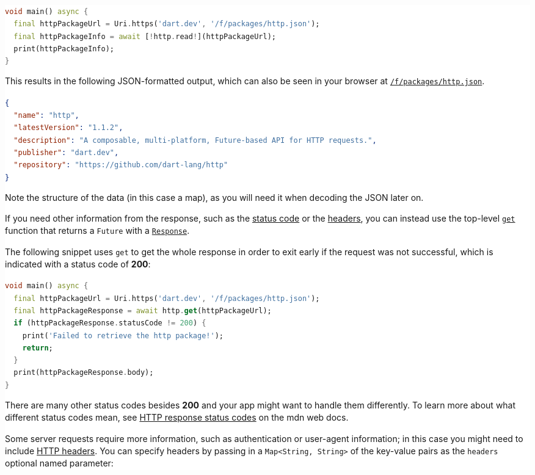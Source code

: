 <?code-excerpt "lib/fetch_data.dart (http-read)" replace="/readMain/main/g; /(http\.read)/[!$1!]/g"?>
```dart
void main() async {
  final httpPackageUrl = Uri.https('dart.dev', '/f/packages/http.json');
  final httpPackageInfo = await [!http.read!](httpPackageUrl);
  print(httpPackageInfo);
}
```

This results in the following JSON-formatted output,
which can also be seen in your browser at
[`/f/packages/http.json`][mock-http-json].

```json
{
  "name": "http",
  "latestVersion": "1.1.2",
  "description": "A composable, multi-platform, Future-based API for HTTP requests.",
  "publisher": "dart.dev",
  "repository": "https://github.com/dart-lang/http"
}
```  

Note the structure of the data
(in this case a map),
as you will need it when decoding the JSON later on.

If you need other information from the response,
such as the [status code][] or the [headers][],
you can instead use the top-level [`get`][http-get] function
that returns a `Future` with a [`Response`][http-response].

The following snippet uses `get` to get the whole response
in order to exit early if the request was not successful,
which is indicated with a status code of **200**:

<?code-excerpt "lib/fetch_data.dart (http-get)" replace="/getMain/main/g"?>
```dart
void main() async {
  final httpPackageUrl = Uri.https('dart.dev', '/f/packages/http.json');
  final httpPackageResponse = await http.get(httpPackageUrl);
  if (httpPackageResponse.statusCode != 200) {
    print('Failed to retrieve the http package!');
    return;
  }
  print(httpPackageResponse.body);
}
```

There are many other status codes besides **200**
and your app might want to handle them differently.
To learn more about what different status codes mean,
see [HTTP response status codes][] on the mdn web docs.

Some server requests require more information,
such as authentication or user-agent information;
in this case you might need to include [HTTP headers][headers].
You can specify headers by passing in a `Map<String, String>`
of the key-value pairs as the `headers` optional named parameter:


[JSON]: https://www.json.org/
[Retrieve the necessary dependencies]: #retrieve-the-necessary-dependencies
[Cronet]: {{site.android-dev}}/develop/connectivity/cronet
[furl]: {{site.apple-dev}}/documentation/foundation/url_loading_system
[Introducing JSON]: https://www.json.org/
[An overview of HTTP]: https://developer.mozilla.org/docs/Web/HTTP/Overview
[What is a URL?]: https://developer.mozilla.org/docs/Learn/Common_questions/What_is_a_URL
[`dart pub add`]: /tools/pub/cmd/pub-add
[specify a library prefix]: /language/libraries#specifying-a-library-prefix
[`Uri`]: {{site.dart-api}}/dart-core/Uri-class.html
[`URI` documentation]: /libraries/dart-core#uris
[http-read]: {{site.pub-api}}/http/latest/http/read.html
[http-client-exc]: {{site.pub-api}}/http/latest/http/ClientException-class.html
[mock-http-json]: /f/packages/http.json
[`Future`]: {{site.dart-api}}/dart-async/Future-class.html
[status code]: https://developer.mozilla.org/en-US/docs/Web/HTTP/Status
[headers]: https://developer.mozilla.org/docs/Web/HTTP/Headers
[http-get]: {{site.pub-api}}/http/latest/http/get.html
[http-response]: {{site.pub-api}}/http/latest/http/Response-class.html
[HTTP response status codes]: https://developer.mozilla.org/docs/Web/HTTP/Status
[http-client]: {{site.pub-api}}/http/latest/http/Client-class.html
[http-close]: {{site.pub-api}}/http/latest/http/Client/close.html
[http-retry-client]: {{site.pub-api}}/http/latest/retry/RetryClient-class.html
[http-retry-client-cons]: {{site.pub-api}}/http/latest/retry/RetryClient/RetryClient.html
[http-retry-client-delay]: {{site.pub-api}}/http/latest/retry/RetryClient/RetryClient.withDelays.html
[decode-docs]: {{site.dart-api}}/dart-convert/JsonCodec/decode.html
[web]: /web
[Flutter]: {{site.flutter}}
[Fetching data from the internet]: {{site.flutter-docs}}/cookbook/networking/fetch-data
[Concurrency in Dart]: /language/concurrency
[isolate]: /language/concurrency#isolates
[URI]: https://wikipedia.org/wiki/Uniform_Resource_Identifier
[Using JSON]: /libraries/serialization/json
[convert-docs]: {{site.dart-api}}/dart-convert/dart-convert-library.html
[http-pub]: {{site.pub-pkg}}/http
[http-docs]: {{site.pub-api}}/http